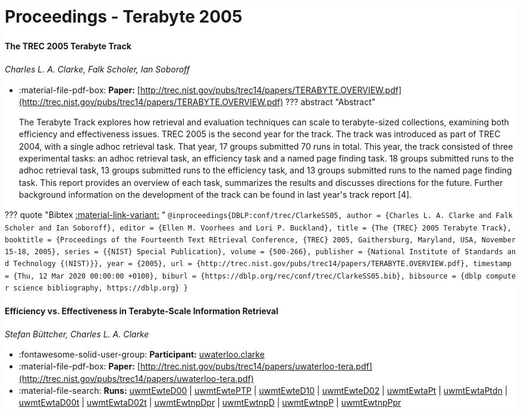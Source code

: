 # Proceedings - Terabyte 2005 

#### The TREC 2005 Terabyte Track

_Charles L. A. Clarke, Falk Scholer, Ian Soboroff_

- :material-file-pdf-box: **Paper:** [http://trec.nist.gov/pubs/trec14/papers/TERABYTE.OVERVIEW.pdf](http://trec.nist.gov/pubs/trec14/papers/TERABYTE.OVERVIEW.pdf)
??? abstract "Abstract"
	
	The Terabyte Track explores how retrieval and evaluation techniques can scale to terabyte-sized collections, examining both efficiency and effectiveness issues. TREC 2005 is the second year for the track. The track was introduced as part of TREC 2004, with a single adhoc retrieval task. That year, 17 groups submitted 70 runs in total. This year, the track consisted of three experimental tasks: an adhoc retrieval task, an efficiency task and a named page finding task. 18 groups submitted runs to the adhoc retrieval task, 13 groups submitted runs to the efficiency task, and 13 groups submitted runs to the named page finding task. This report provides an overview of each task, summarizes the results and discusses directions for the future. Further background information on the development of the track can be found in last year's track report [4].
	

??? quote "Bibtex [:material-link-variant:](https://dblp.org/rec/conf/trec/ClarkeSS05.bib) "
	```
	@inproceedings{DBLP:conf/trec/ClarkeSS05,
		author = {Charles L. A. Clarke and Falk Scholer and Ian Soboroff},
		editor = {Ellen M. Voorhees and Lori P. Buckland},
		title = {The {TREC} 2005 Terabyte Track},
		booktitle = {Proceedings of the Fourteenth Text REtrieval Conference, {TREC} 2005, Gaithersburg, Maryland, USA, November 15-18, 2005},
		series = {{NIST} Special Publication},
		volume = {500-266},
		publisher = {National Institute of Standards and Technology {(NIST)}},
		year = {2005},
		url = {http://trec.nist.gov/pubs/trec14/papers/TERABYTE.OVERVIEW.pdf},
		timestamp = {Thu, 12 Mar 2020 00:00:00 +0100},
		biburl = {https://dblp.org/rec/conf/trec/ClarkeSS05.bib},
		bibsource = {dblp computer science bibliography, https://dblp.org}
	}
	```

#### Efficiency vs. Effectiveness in Terabyte-Scale Information Retrieval

_Stefan Büttcher, Charles L. A. Clarke_

- :fontawesome-solid-user-group: **Participant:** [uwaterloo.clarke](./participants.md#uwaterloo.clarke)
- :material-file-pdf-box: **Paper:** [http://trec.nist.gov/pubs/trec14/papers/uwaterloo-tera.pdf](http://trec.nist.gov/pubs/trec14/papers/uwaterloo-tera.pdf)
- :material-file-search: **Runs:** [uwmtEwteD00](./runs.md#uwmtewted00) | [uwmtEwtePTP](./runs.md#uwmtewteptp) | [uwmtEwteD10](./runs.md#uwmtewted10) | [uwmtEwteD02](./runs.md#uwmtewted02) | [uwmtEwtaPt](./runs.md#uwmtewtapt) | [uwmtEwtaPtdn](./runs.md#uwmtewtaptdn) | [uwmtEwtaD00t](./runs.md#uwmtewtad00t) | [uwmtEwtaD02t](./runs.md#uwmtewtad02t) | [uwmtEwtnpDpr](./runs.md#uwmtewtnpdpr) | [uwmtEwtnpD](./runs.md#uwmtewtnpd) | [uwmtEwtnpP](./runs.md#uwmtewtnpp) | [uwmtEwtnpPpr](./runs.md#uwmtewtnpppr)
